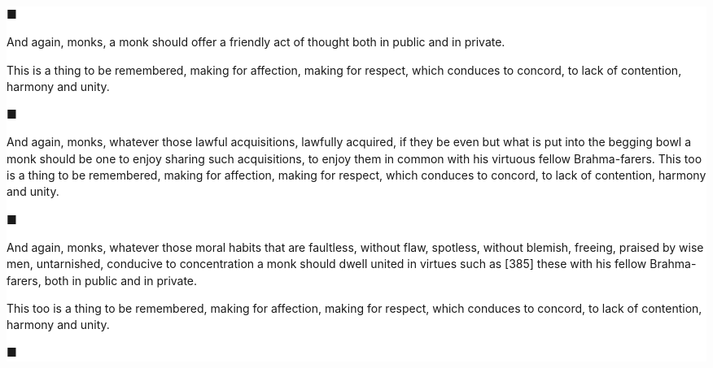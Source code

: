  ■

 And again, monks,
 a monk should offer a friendly act of thought
 both in public and in private.

 This is a thing to be remembered,
 making for affection,
 making for respect,
 which conduces to concord,
 to lack of contention,
 harmony
 and unity.

 ■

 And again, monks,
 whatever those lawful acquisitions,
 lawfully acquired,
 if they be even but what is put into the begging bowl  a monk should be one to enjoy sharing such acquisitions,
 to enjoy them in common
 with his virtuous fellow Brahma-farers.
 This too is a thing to be remembered,
 making for affection,
 making for respect,
 which conduces to concord,
 to lack of contention,
 harmony
 and unity.

 ■

 And again, monks,
 whatever those moral habits that are faultless,
 without flaw,
 spotless,
 without blemish,
 freeing,
 praised by wise men,
 untarnished,
 conducive to concentration  a monk should dwell united in virtues such as [385] these
 with his fellow Brahma-farers,
 both in public and in private.

 This too is a thing to be remembered,
 making for affection,
 making for respect,
 which conduces to concord,
 to lack of contention,
 harmony
 and unity.

 ■
